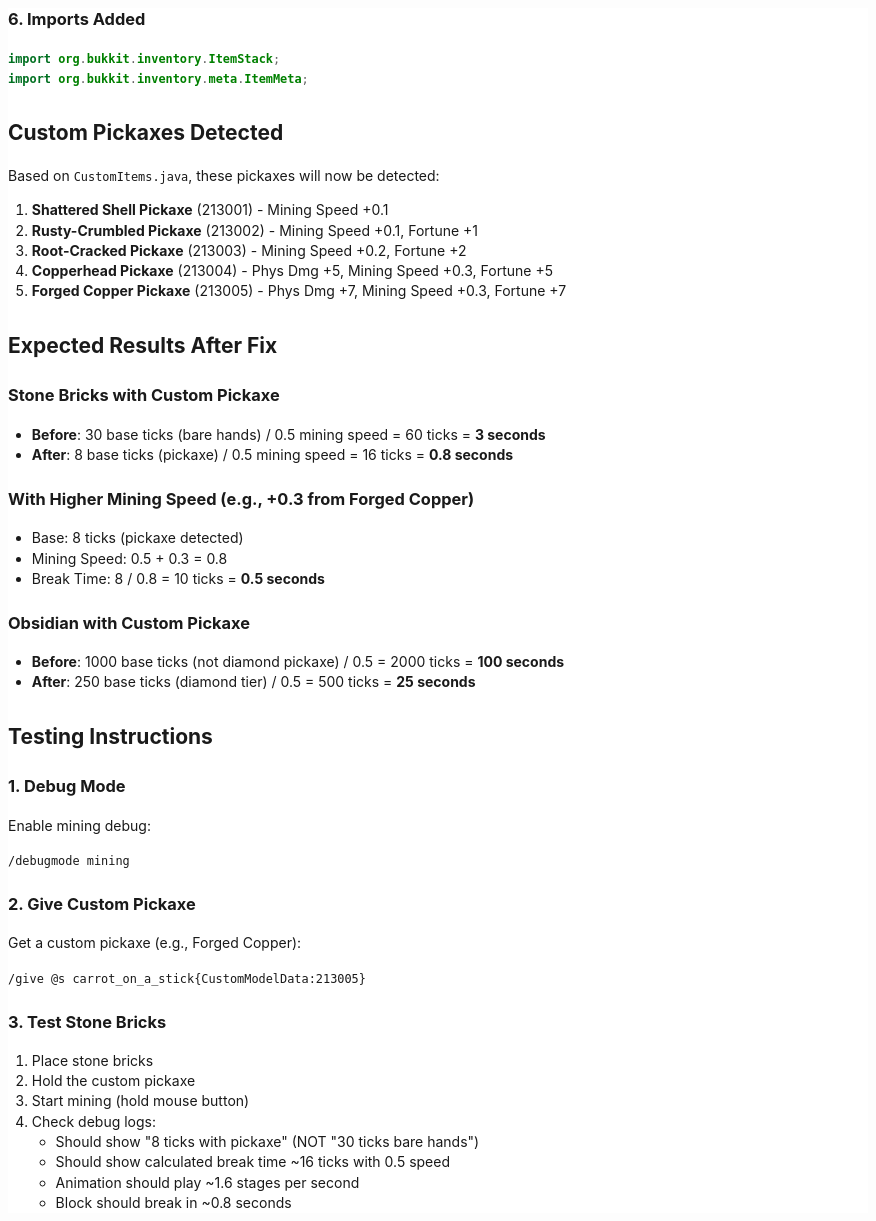 ### 6. Imports Added
```java
import org.bukkit.inventory.ItemStack;
import org.bukkit.inventory.meta.ItemMeta;
```

## Custom Pickaxes Detected
Based on `CustomItems.java`, these pickaxes will now be detected:
1. **Shattered Shell Pickaxe** (213001) - Mining Speed +0.1
2. **Rusty-Crumbled Pickaxe** (213002) - Mining Speed +0.1, Fortune +1
3. **Root-Cracked Pickaxe** (213003) - Mining Speed +0.2, Fortune +2
4. **Copperhead Pickaxe** (213004) - Phys Dmg +5, Mining Speed +0.3, Fortune +5
5. **Forged Copper Pickaxe** (213005) - Phys Dmg +7, Mining Speed +0.3, Fortune +7

## Expected Results After Fix

### Stone Bricks with Custom Pickaxe
- **Before**: 30 base ticks (bare hands) / 0.5 mining speed = 60 ticks = **3 seconds**
- **After**: 8 base ticks (pickaxe) / 0.5 mining speed = 16 ticks = **0.8 seconds**

### With Higher Mining Speed (e.g., +0.3 from Forged Copper)
- Base: 8 ticks (pickaxe detected)
- Mining Speed: 0.5 + 0.3 = 0.8
- Break Time: 8 / 0.8 = 10 ticks = **0.5 seconds**

### Obsidian with Custom Pickaxe
- **Before**: 1000 base ticks (not diamond pickaxe) / 0.5 = 2000 ticks = **100 seconds**
- **After**: 250 base ticks (diamond tier) / 0.5 = 500 ticks = **25 seconds**

## Testing Instructions

### 1. Debug Mode
Enable mining debug:
```
/debugmode mining
```

### 2. Give Custom Pickaxe
Get a custom pickaxe (e.g., Forged Copper):
```
/give @s carrot_on_a_stick{CustomModelData:213005}
```

### 3. Test Stone Bricks
1. Place stone bricks
2. Hold the custom pickaxe
3. Start mining (hold mouse button)
4. Check debug logs:
   - Should show "8 ticks with pickaxe" (NOT "30 ticks bare hands")
   - Should show calculated break time ~16 ticks with 0.5 speed
   - Animation should play ~1.6 stages per second
   - Block should break in ~0.8 seconds
